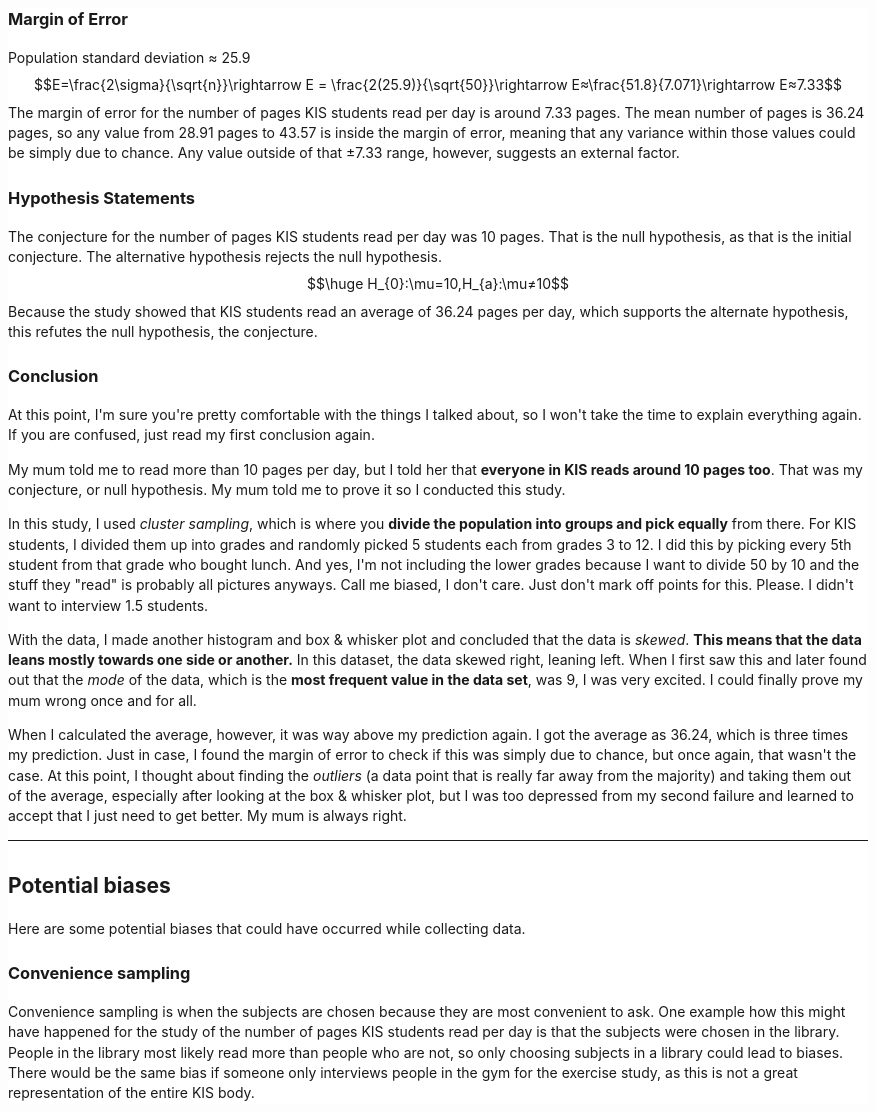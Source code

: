 ### Margin of Error 

Population standard deviation ≈ 25.9
 $$E=\frac{2\sigma}{\sqrt{n}}\rightarrow E = \frac{2(25.9)}{\sqrt{50}}\rightarrow E≈\frac{51.8}{7.071}\rightarrow E≈7.33$$
 The margin of error for the number of pages KIS students read per day is around 7.33 pages. The mean number of pages is 36.24 pages, so any value from 28.91 pages to 43.57 is inside the margin of error, meaning that any variance within those values could be simply due to chance. Any value outside of that ±7.33 range, however, suggests an external factor. 

### Hypothesis Statements 
The conjecture for the number of pages KIS students read per day was 10 pages. That is the null hypothesis, as that is the initial conjecture. The alternative hypothesis rejects the null hypothesis. 
$$\huge H_{0}:\mu=10,H_{a}:\mu≠10$$
Because the study showed that KIS students read an average of 36.24 pages per day, which supports the alternate hypothesis, this refutes the null hypothesis, the conjecture. 

### Conclusion 
At this point, I'm sure you're pretty comfortable with the things I talked about, so I won't take the time to explain everything again. If you are confused, just read my first conclusion again. 

My mum told me to read more than 10 pages per day, but I told her that **everyone in KIS reads around 10 pages too**. That was my conjecture, or null hypothesis. My mum told me to prove it so I conducted this study. 

In this study, I used *cluster sampling*, which is where you **divide the population into groups and pick equally** from there. For KIS students, I divided them up into grades and randomly picked 5 students each from grades 3 to 12. I did this by picking every 5th student from that grade who bought lunch. And yes, I'm not including the lower grades because I want to divide 50 by 10 and the stuff they "read" is probably all pictures anyways. Call me biased, I don't care. Just don't mark off points for this. Please. I didn't want to interview 1.5 students. 

With the data, I made another histogram and box & whisker plot and concluded that the data is *skewed*. **This means that the data leans mostly towards one side or another.** In this dataset, the data skewed right, leaning left. When I first saw this and later found out that the *mode* of the data, which is the **most frequent value in the data set**, was 9, I was very excited. I could finally prove my mum wrong once and for all. 

When I calculated the average, however, it was way above my prediction again. I got the average as 36.24, which is three times my prediction. Just in case, I found the margin of error to check if this was simply due to chance, but once again, that wasn't the case. At this point, I thought about finding the *outliers* (a data point that is really far away from the majority) and taking them out of the average, especially after looking at the box & whisker plot, but I was too depressed from my second failure and learned to accept that I just need to get better. My mum is always right. 

---
## Potential biases 
Here are some potential biases that could have occurred while collecting data. 

### Convenience sampling 
Convenience sampling is when the subjects are chosen because they are most convenient to ask. One example how this might have happened for the study of the number of pages KIS students read per day is that the subjects were chosen in the library. People in the library most likely read more than people who are not, so only choosing subjects in a library could lead to biases. There would be the same bias if someone only interviews people in the gym for the exercise study, as this is not a great representation of the entire KIS body.
